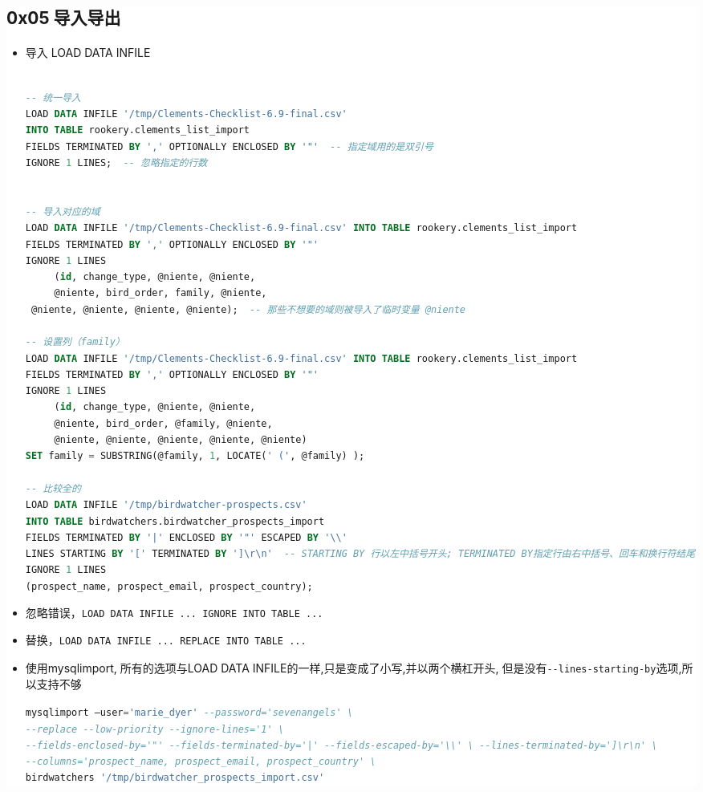 
## 0x05 导入导出

- 导入 LOAD DATA INFILE 

    ```sql

    -- 统一导入
    LOAD DATA INFILE '/tmp/Clements-Checklist-6.9-final.csv'
    INTO TABLE rookery.clements_list_import
    FIELDS TERMINATED BY ',' OPTIONALLY ENCLOSED BY '"'  -- 指定域用的是双引号
    IGNORE 1 LINES;  -- 忽略指定的行数


    -- 导入对应的域
    LOAD DATA INFILE '/tmp/Clements-Checklist-6.9-final.csv' INTO TABLE rookery.clements_list_import
    FIELDS TERMINATED BY ',' OPTIONALLY ENCLOSED BY '"'
    IGNORE 1 LINES
         (id, change_type, @niente, @niente,
         @niente, bird_order, family, @niente,
     @niente, @niente, @niente, @niente);  -- 那些不想要的域则被导入了临时变量 @niente

    -- 设置列（family）
    LOAD DATA INFILE '/tmp/Clements-Checklist-6.9-final.csv' INTO TABLE rookery.clements_list_import
    FIELDS TERMINATED BY ',' OPTIONALLY ENCLOSED BY '"'
    IGNORE 1 LINES
         (id, change_type, @niente, @niente,
         @niente, bird_order, @family, @niente,
         @niente, @niente, @niente, @niente, @niente)
    SET family = SUBSTRING(@family, 1, LOCATE(' (', @family) );

    -- 比较全的 
    LOAD DATA INFILE '/tmp/birdwatcher-prospects.csv'
    INTO TABLE birdwatchers.birdwatcher_prospects_import 
    FIELDS TERMINATED BY '|' ENCLOSED BY '"' ESCAPED BY '\\'
    LINES STARTING BY '[' TERMINATED BY ']\r\n'  -- STARTING BY 行以左中括号开头; TERMINATED BY指定行由右中括号、回车和换行符结尾
    IGNORE 1 LINES
    (prospect_name, prospect_email, prospect_country);

    ```

- 忽略错误，`LOAD DATA INFILE ... IGNORE INTO TABLE ...`
- 替换，`LOAD DATA INFILE ... REPLACE INTO TABLE ...`
- 使用mysqlimport, 所有的选项与LOAD DATA INFILE的一样,只是变成了小写,并以两个横杠开头, 但是没有`--lines-starting-by`选项,所以支持不够

    ```sql
    mysqlimport –user='marie_dyer' --password='sevenangels' \
    --replace --low-priority --ignore-lines='1' \
    --fields-enclosed-by='"' --fields-terminated-by='|' --fields-escaped-by='\\' \ --lines-terminated-by=']\r\n' \
    --columns='prospect_name, prospect_email, prospect_country' \
    birdwatchers '/tmp/birdwatcher_prospects_import.csv'
    ```
